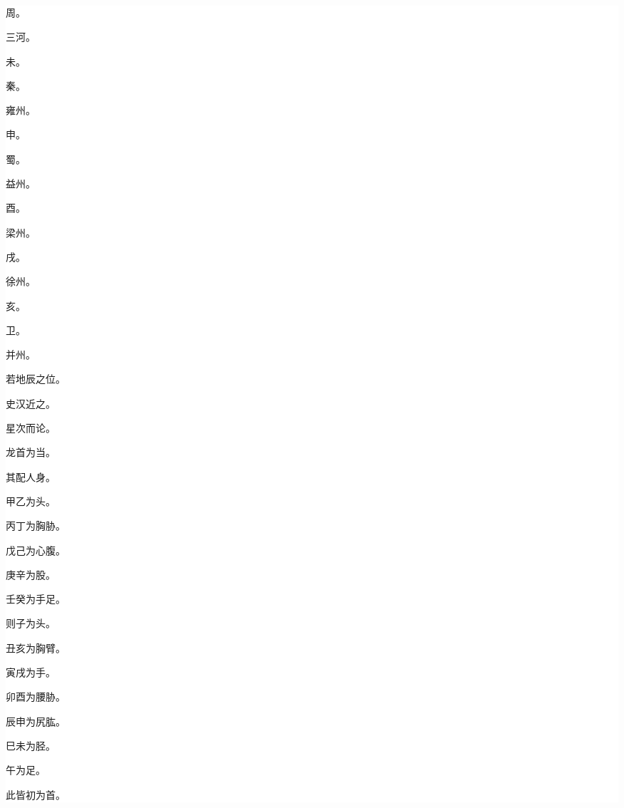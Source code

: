 周。

三河。

未。

秦。

雍州。

申。

蜀。

益州。

酉。

梁州。

戌。

徐州。

亥。

卫。

并州。

若地辰之位。

史汉近之。

星次而论。

龙首为当。

其配人身。

甲乙为头。

丙丁为胸胁。

戊己为心腹。

庚辛为股。

壬癸为手足。

则子为头。

丑亥为胸臂。

寅戌为手。

卯酉为腰胁。

辰申为尻肱。

巳未为胫。

午为足。

此皆初为首。
